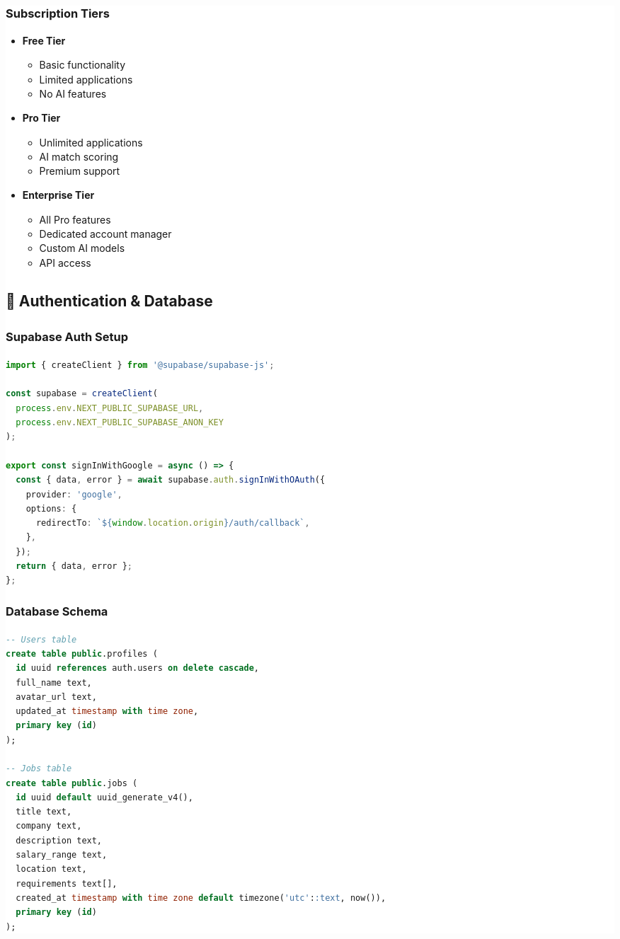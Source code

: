### Subscription Tiers
- **Free Tier**
  - Basic functionality
  - Limited applications
  - No AI features

- **Pro Tier**
  - Unlimited applications
  - AI match scoring
  - Premium support

- **Enterprise Tier**
  - All Pro features
  - Dedicated account manager
  - Custom AI models
  - API access

## 🔐 Authentication & Database

### Supabase Auth Setup
```typescript
import { createClient } from '@supabase/supabase-js';

const supabase = createClient(
  process.env.NEXT_PUBLIC_SUPABASE_URL,
  process.env.NEXT_PUBLIC_SUPABASE_ANON_KEY
);

export const signInWithGoogle = async () => {
  const { data, error } = await supabase.auth.signInWithOAuth({
    provider: 'google',
    options: {
      redirectTo: `${window.location.origin}/auth/callback`,
    },
  });
  return { data, error };
};
```

### Database Schema
```sql
-- Users table
create table public.profiles (
  id uuid references auth.users on delete cascade,
  full_name text,
  avatar_url text,
  updated_at timestamp with time zone,
  primary key (id)
);

-- Jobs table
create table public.jobs (
  id uuid default uuid_generate_v4(),
  title text,
  company text,
  description text,
  salary_range text,
  location text,
  requirements text[],
  created_at timestamp with time zone default timezone('utc'::text, now()),
  primary key (id)
);
```
